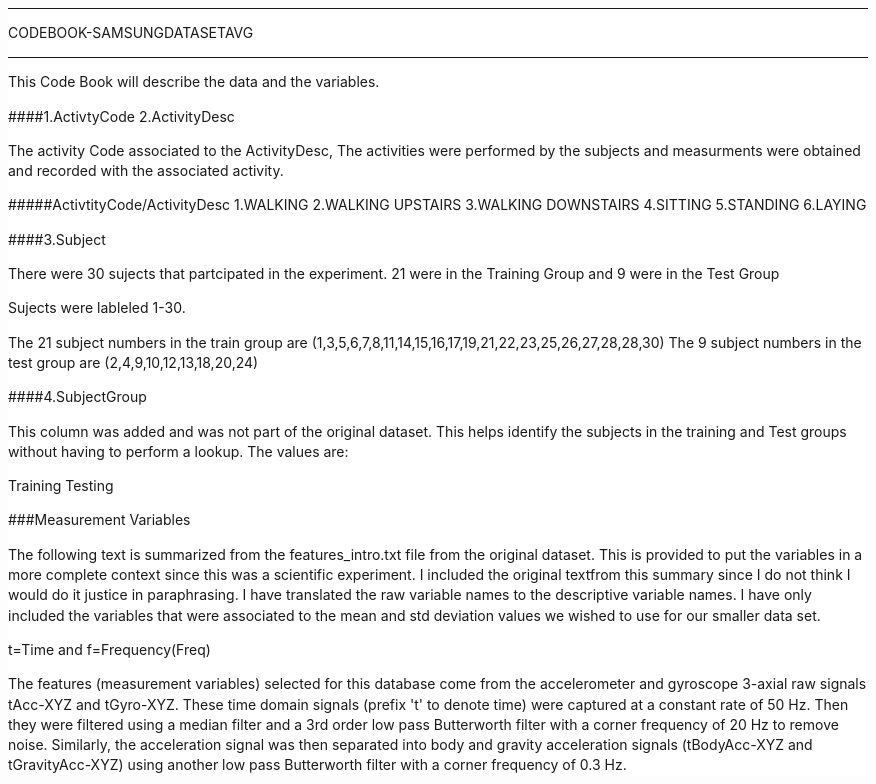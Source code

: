 ---
CODEBOOK-SAMSUNGDATASETAVG

-------------------------------------------------------------------------------------------------------------------------------------

This Code Book will describe the data and the variables.

####1.ActivtyCode 2.ActivityDesc

The activity Code associated to the ActivityDesc, The activities were performed by the subjects and measurments were
obtained and recorded with the associated activity.


#####ActivtityCode/ActivityDesc
1.WALKING
2.WALKING UPSTAIRS
3.WALKING DOWNSTAIRS
4.SITTING
5.STANDING
6.LAYING

####3.Subject

There were 30 sujects that partcipated in the experiment.
21 were in the Training Group and 9 were in the Test Group

Sujects were lableled 1-30.

The 21 subject numbers in the train group are (1,3,5,6,7,8,11,14,15,16,17,19,21,22,23,25,26,27,28,28,30)
The 9 subject numbers in the test group are (2,4,9,10,12,13,18,20,24)

####4.SubjectGroup

This column was added and was not part of the original dataset.
This helps identify the subjects in the training and Test groups without having to perform a lookup.
The values are:

Training
Testing

###Measurement Variables

The following text is summarized from the features_intro.txt file from the original dataset. This is provided to put the variables in a more complete context since this was a scientific experiment. I included the original textfrom this summary since I do not think I would do it justice in paraphrasing. I have translated the raw variable names to the descriptive variable names. I have only included the variables that were associated to the mean and std deviation values we wished to use for our smaller data set.

t=Time and f=Frequency(Freq)

The features (measurement variables) selected for this database come from the accelerometer and gyroscope 3-axial raw signals tAcc-XYZ and tGyro-XYZ. These time domain signals (prefix 't' to denote time) were captured at a constant rate of 50 Hz. Then they were filtered using a median filter and a 3rd order low pass Butterworth filter with a corner frequency of 20 Hz to remove noise. Similarly, the acceleration signal was then separated into body and gravity acceleration signals (tBodyAcc-XYZ and tGravityAcc-XYZ) using another low pass Butterworth filter with a corner frequency of 0.3 Hz. 
